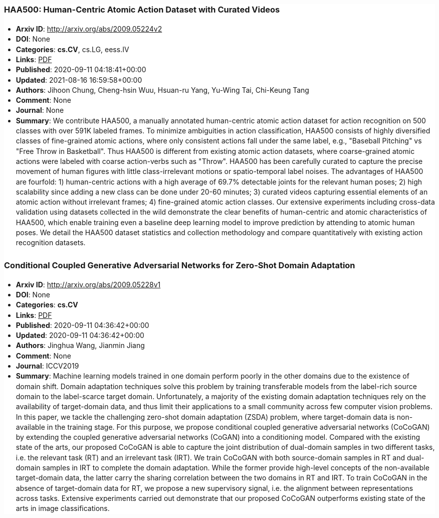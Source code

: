 

### HAA500: Human-Centric Atomic Action Dataset with Curated Videos
- **Arxiv ID**: http://arxiv.org/abs/2009.05224v2
- **DOI**: None
- **Categories**: **cs.CV**, cs.LG, eess.IV
- **Links**: [PDF](http://arxiv.org/pdf/2009.05224v2)
- **Published**: 2020-09-11 04:18:41+00:00
- **Updated**: 2021-08-16 16:59:58+00:00
- **Authors**: Jihoon Chung, Cheng-hsin Wuu, Hsuan-ru Yang, Yu-Wing Tai, Chi-Keung Tang
- **Comment**: None
- **Journal**: None
- **Summary**: We contribute HAA500, a manually annotated human-centric atomic action dataset for action recognition on 500 classes with over 591K labeled frames. To minimize ambiguities in action classification, HAA500 consists of highly diversified classes of fine-grained atomic actions, where only consistent actions fall under the same label, e.g., "Baseball Pitching" vs "Free Throw in Basketball". Thus HAA500 is different from existing atomic action datasets, where coarse-grained atomic actions were labeled with coarse action-verbs such as "Throw". HAA500 has been carefully curated to capture the precise movement of human figures with little class-irrelevant motions or spatio-temporal label noises. The advantages of HAA500 are fourfold: 1) human-centric actions with a high average of 69.7% detectable joints for the relevant human poses; 2) high scalability since adding a new class can be done under 20-60 minutes; 3) curated videos capturing essential elements of an atomic action without irrelevant frames; 4) fine-grained atomic action classes. Our extensive experiments including cross-data validation using datasets collected in the wild demonstrate the clear benefits of human-centric and atomic characteristics of HAA500, which enable training even a baseline deep learning model to improve prediction by attending to atomic human poses. We detail the HAA500 dataset statistics and collection methodology and compare quantitatively with existing action recognition datasets.



### Conditional Coupled Generative Adversarial Networks for Zero-Shot Domain Adaptation
- **Arxiv ID**: http://arxiv.org/abs/2009.05228v1
- **DOI**: None
- **Categories**: **cs.CV**
- **Links**: [PDF](http://arxiv.org/pdf/2009.05228v1)
- **Published**: 2020-09-11 04:36:42+00:00
- **Updated**: 2020-09-11 04:36:42+00:00
- **Authors**: Jinghua Wang, Jianmin Jiang
- **Comment**: None
- **Journal**: ICCV2019
- **Summary**: Machine learning models trained in one domain perform poorly in the other domains due to the existence of domain shift. Domain adaptation techniques solve this problem by training transferable models from the label-rich source domain to the label-scarce target domain. Unfortunately, a majority of the existing domain adaptation techniques rely on the availability of target-domain data, and thus limit their applications to a small community across few computer vision problems. In this paper, we tackle the challenging zero-shot domain adaptation (ZSDA) problem, where target-domain data is non-available in the training stage. For this purpose, we propose conditional coupled generative adversarial networks (CoCoGAN) by extending the coupled generative adversarial networks (CoGAN) into a conditioning model. Compared with the existing state of the arts, our proposed CoCoGAN is able to capture the joint distribution of dual-domain samples in two different tasks, i.e. the relevant task (RT) and an irrelevant task (IRT). We train CoCoGAN with both source-domain samples in RT and dual-domain samples in IRT to complete the domain adaptation. While the former provide high-level concepts of the non-available target-domain data, the latter carry the sharing correlation between the two domains in RT and IRT. To train CoCoGAN in the absence of target-domain data for RT, we propose a new supervisory signal, i.e. the alignment between representations across tasks. Extensive experiments carried out demonstrate that our proposed CoCoGAN outperforms existing state of the arts in image classifications.
